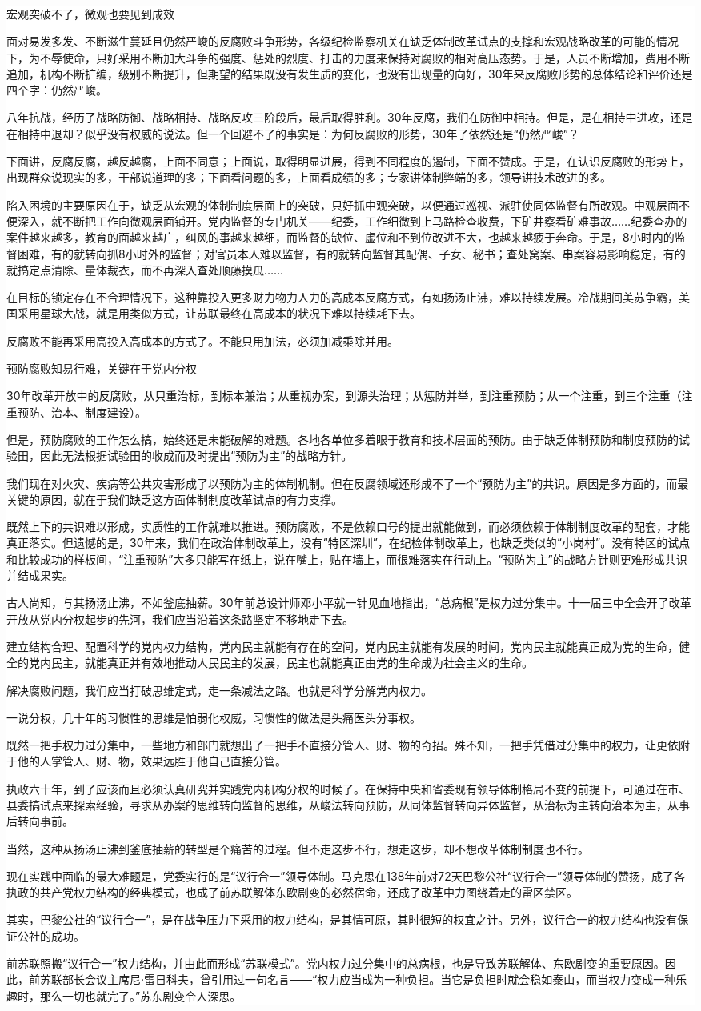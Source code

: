 宏观突破不了，微观也要见到成效


面对易发多发、不断滋生蔓延且仍然严峻的反腐败斗争形势，各级纪检监察机关在缺乏体制改革试点的支撑和宏观战略改革的可能的情况下，为不辱使命，只好采用不断加大斗争的强度、惩处的烈度、打击的力度来保持对腐败的相对高压态势。于是，人员不断增加，费用不断追加，机构不断扩编，级别不断提升，但期望的结果既没有发生质的变化，也没有出现量的向好，30年来反腐败形势的总体结论和评价还是四个字：仍然严峻。


八年抗战，经历了战略防御、战略相持、战略反攻三阶段后，最后取得胜利。30年反腐，我们在防御中相持。但是，是在相持中进攻，还是在相持中退却？似乎没有权威的说法。但一个回避不了的事实是：为何反腐败的形势，30年了依然还是“仍然严峻”？


下面讲，反腐反腐，越反越腐，上面不同意；上面说，取得明显进展，得到不同程度的遏制，下面不赞成。于是，在认识反腐败的形势上，出现群众说现实的多，干部说道理的多；下面看问题的多，上面看成绩的多；专家讲体制弊端的多，领导讲技术改进的多。


陷入困境的主要原因在于，缺乏从宏观的体制制度层面上的突破，只好抓中观突破，以便通过巡视、派驻使同体监督有所改观。中观层面不便深入，就不断把工作向微观层面铺开。党内监督的专门机关——纪委，工作细微到上马路检查收费，下矿井察看矿难事故……纪委查办的案件越来越多，教育的面越来越广，纠风的事越来越细，而监督的缺位、虚位和不到位改进不大，也越来越疲于奔命。于是，8小时内的监督困难，有的就转向抓8小时外的监督；对官员本人难以监督，有的就转向监督其配偶、子女、秘书；查处窝案、串案容易影响稳定，有的就搞定点清除、量体裁衣，而不再深入查处顺藤摸瓜……


在目标的锁定存在不合理情况下，这种靠投入更多财力物力人力的高成本反腐方式，有如扬汤止沸，难以持续发展。冷战期间美苏争霸，美国采用星球大战，就是用类似方式，让苏联最终在高成本的状况下难以持续耗下去。

反腐败不能再采用高投入高成本的方式了。不能只用加法，必须加减乘除并用。

预防腐败知易行难，关键在于党内分权

30年改革开放中的反腐败，从只重治标，到标本兼治；从重视办案，到源头治理；从惩防并举，到注重预防；从一个注重，到三个注重（注重预防、治本、制度建设）。


但是，预防腐败的工作怎么搞，始终还是未能破解的难题。各地各单位多着眼于教育和技术层面的预防。由于缺乏体制预防和制度预防的试验田，因此无法根据试验田的收成而及时提出“预防为主”的战略方针。


我们现在对火灾、疾病等公共灾害形成了以预防为主的体制机制。但在反腐领域还形成不了一个“预防为主”的共识。原因是多方面的，而最关键的原因，就在于我们缺乏这方面体制制度改革试点的有力支撑。


既然上下的共识难以形成，实质性的工作就难以推进。预防腐败，不是依赖口号的提出就能做到，而必须依赖于体制制度改革的配套，才能真正落实。但遗憾的是，30年来，我们在政治体制改革上，没有“特区深圳”，在纪检体制改革上，也缺乏类似的“小岗村”。没有特区的试点和比较成功的样板间，“注重预防”大多只能写在纸上，说在嘴上，贴在墙上，而很难落实在行动上。“预防为主”的战略方针则更难形成共识并结成果实。


古人尚知，与其扬汤止沸，不如釜底抽薪。30年前总设计师邓小平就一针见血地指出，“总病根”是权力过分集中。十一届三中全会开了改革开放从党内分权起步的先河，我们应当沿着这条路坚定不移地走下去。


建立结构合理、配置科学的党内权力结构，党内民主就能有存在的空间，党内民主就能有发展的时间，党内民主就能真正成为党的生命，健全的党内民主，就能真正并有效地推动人民民主的发展，民主也就能真正由党的生命成为社会主义的生命。

解决腐败问题，我们应当打破思维定式，走一条减法之路。也就是科学分解党内权力。

一说分权，几十年的习惯性的思维是怕弱化权威，习惯性的做法是头痛医头分事权。


既然一把手权力过分集中，一些地方和部门就想出了一把手不直接分管人、财、物的奇招。殊不知，一把手凭借过分集中的权力，让更依附于他的人掌管人、财、物，效果远胜于他自己直接分管。


执政六十年，到了应该而且必须认真研究并实践党内机构分权的时候了。在保持中央和省委现有领导体制格局不变的前提下，可通过在市、县委搞试点来探索经验，寻求从办案的思维转向监督的思维，从峻法转向预防，从同体监督转向异体监督，从治标为主转向治本为主，从事后转向事前。

当然，这种从扬汤止沸到釜底抽薪的转型是个痛苦的过程。但不走这步不行，想走这步，却不想改革体制制度也不行。


现在实践中面临的最大难题是，党委实行的是“议行合一”领导体制。马克思在138年前对72天巴黎公社“议行合一”领导体制的赞扬，成了各执政的共产党权力结构的经典模式，也成了前苏联解体东欧剧变的必然宿命，还成了改革中力图绕着走的雷区禁区。

其实，巴黎公社的“议行合一”，是在战争压力下采用的权力结构，是其情可原，其时很短的权宜之计。另外，议行合一的权力结构也没有保证公社的成功。


前苏联照搬“议行合一”权力结构，并由此而形成“苏联模式”。党内权力过分集中的总病根，也是导致苏联解体、东欧剧变的重要原因。因此，前苏联部长会议主席尼·雷日科夫，曾引用过一句名言——“权力应当成为一种负担。当它是负担时就会稳如泰山，而当权力变成一种乐趣时，那么一切也就完了。”苏东剧变令人深思。
